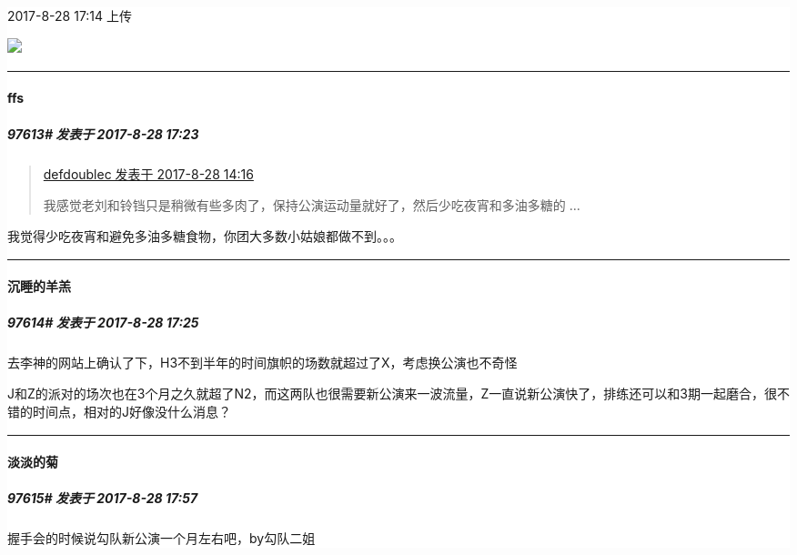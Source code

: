 
2017-8-28 17:14 上传









<img src="https://img.saraba1st.com/forum/201708/28/171433yby9r9rszg3zd33z.png" referrerpolicy="no-referrer">












-----

####  ffs  
##### 97613#       发表于 2017-8-28 17:23



<blockquote><a href="httphttps://bbs.saraba1st.com/2b/forum.php?mod=redirect&amp;goto=findpost&amp;pid=37033276&amp;ptid=1105387" target="_blank">defdoublec 发表于 2017-8-28 14:16</a>

我感觉老刘和铃铛只是稍微有些多肉了，保持公演运动量就好了，然后少吃夜宵和多油多糖的 ...</blockquote>
我觉得少吃夜宵和避免多油多糖食物，你团大多数小姑娘都做不到。。。







-----

####  沉睡的羊羔  
##### 97614#       发表于 2017-8-28 17:25




去李神的网站上确认了下，H3不到半年的时间旗帜的场数就超过了X，考虑换公演也不奇怪

J和Z的派对的场次也在3个月之久就超了N2，而这两队也很需要新公演来一波流量，Z一直说新公演快了，排练还可以和3期一起磨合，很不错的时间点，相对的J好像没什么消息？







-----

####  淡淡的菊  
##### 97615#       发表于 2017-8-28 17:57




握手会的时候说勾队新公演一个月左右吧，by勾队二姐

